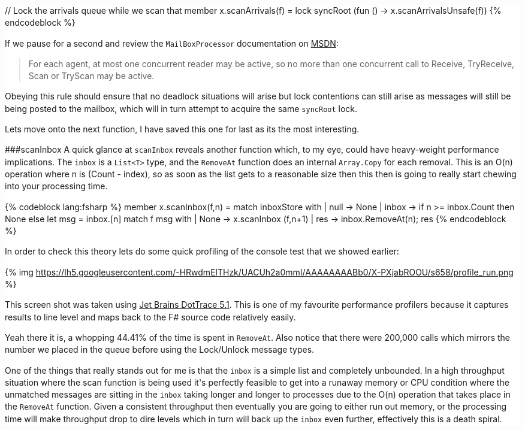 // Lock the arrivals queue while we scan that
member x.scanArrivals(f) = lock syncRoot (fun () -> x.scanArrivalsUnsafe(f))
{% endcodeblock %}
 
If we pause for a second and review the `MailBoxProcessor` documentation on [MSDN][MsdnMbp]: 

> For each agent, at most one concurrent reader may be active, so no more than one concurrent call to Receive, TryReceive, Scan or TryScan may be active.

Obeying this rule should ensure that no deadlock situations will arise but lock contentions can still arise as messages will still be being posted to the mailbox, which will in turn attempt to acquire the same `syncRoot` lock.  

Lets move onto the next function, I have saved this one for last as its the most interesting.

###scanInbox
A quick glance at `scanInbox` reveals another function which, to my eye, could have heavy-weight performance implications.   The `inbox` is a `List<T>` type, and the `RemoveAt` function does an internal `Array.Copy` for each removal.  This is an O(n) operation where n is (Count - index), so as soon as the list gets to a reasonable size then this then is going to really start chewing into your processing time. 

{% codeblock lang:fsharp %}
member x.scanInbox(f,n) =
    match inboxStore with
    | null -> None
    | inbox ->
        if n >= inbox.Count
        then None
        else
            let msg = inbox.[n]
            match f msg with
            | None -> x.scanInbox (f,n+1)
            | res -> inbox.RemoveAt(n); res
{% endcodeblock %}
 
In order to check this theory lets do some quick profiling of the console test that we showed earlier:
 
{% img https://lh5.googleusercontent.com/-HRwdmElTHzk/UACUh2a0mmI/AAAAAAAABb0/X-PXjabROOU/s658/profile_run.png %}

This screen shot was taken using [Jet Brains DotTrace 5.1][dotTrace].  This is one of my favourite performance profilers because it captures results to line level and maps back to the F# source code relatively easily.  
 
Yeah there it is, a whopping 44.41% of the time is spent in `RemoveAt`.  Also notice that there were 200,000 calls which mirrors the number we placed in the queue before using the Lock/Unlock message types.
 
One of the things that really stands out for me is that the `inbox` is a simple list and completely unbounded.  In a high throughput situation where the scan function is being used it's perfectly feasible to get into a runaway memory or CPU condition where the unmatched messages are sitting in the `inbox` taking longer and longer to processes due to the O(n) operation that takes place in the `RemoveAt` function.  Given a consistent throughput then eventually you are going to either run out memory, or the processing time will make throughput drop to dire levels which in turn will back up the `inbox` even further, effectively this is a death spiral.


[MsdnMbp]: http://msdn.microsoft.com/en-us/library/ee353583.aspx "MSDN: F# MailbocProcessor"
[Stackoverflow]: http://stackoverflow.com/a/4891920/607275 "How to use TryScan in F# properly"
[TPL Dataflow]: http://msdn.microsoft.com/en-us/devlabs/gg585582.aspx "TPL Dataflow"
[Part 1]: /blog/2012/01/22/FSharp-Dataflow-agents-I/ "FSharp Dataflow agents - Part 1"
[Part 2]: /blog/2012/01/30/FSharp-Dataflow-agents-II/ "FSharp Dataflow agents - Part 2"
[Part 3]: /blog/2012/02/20/fsharp-dataflow-agents-III/ "FSharp Dataflow agents - Part 3"
[FSharpCode]: https://github.com/fsharp/fsharp/blob/master/src/fsharp/FSharp.Core/control.fs#L1854 "Mailbox code"
[Github]: https://github.com/
[AsyncWorkflows]: http://msdn.microsoft.com/en-us/library/dd233250.aspx "async workflows" 
[UDP]: http://en.wikipedia.org/wiki/User_Datagram_Protocol "wikipedia Udp protocol"
[MailboxProcessor]: http://msdn.microsoft.com/en-us/library/ee370357 "Control.MailboxProcessor<'Msg>"
[Scan]: http://msdn.microsoft.com/en-us/library/ee370554.aspx "MailboxProcessor.Scan"
[StopWatch]: http://msdn.microsoft.com/en-us/library/system.diagnostics.stopwatch.aspx "StopWatch"
[dotTrace]: http://www.jetbrains.com/profiler/ "Jet Brains Performance Profiling"